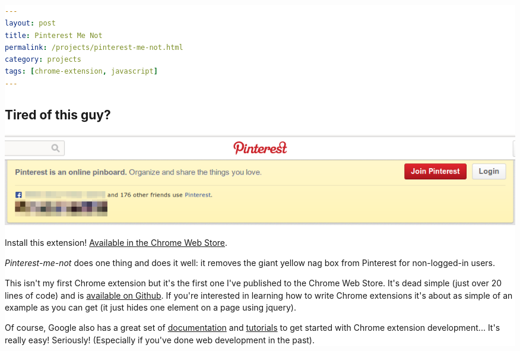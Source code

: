 ```yaml
---
layout: post
title: Pinterest Me Not
permalink: /projects/pinterest-me-not.html
category: projects
tags: [chrome-extension, javascript]
---
```


## Tired of this guy?

<img style="width:100%;" src="/images/pinterest-me-not.png"/>

Install this extension!
[Available in the Chrome Web Store](http://goo.gl/BYus5).

*Pinterest-me-not* does one thing and does it well: it removes the
giant yellow nag box from Pinterest for non-logged-in users.

This isn't my first Chrome extension but it's the first one I've
published to the Chrome Web Store. It's dead simple (just over 20
lines of code) and is
[available on Github](https://github.com/mgalgs/pinterest-me-not). If
you're interested in learning how to write Chrome extensions it's
about as simple of an example as you can get (it just hides one
element on a page using jquery).

Of course, Google also has a great set of
[documentation](http://developer.chrome.com/extensions/) and
[tutorials](http://developer.chrome.com/extensions/tutorials.html) to
get started with Chrome extension development... It's really easy!
Seriously! (Especially if you've done web development in the past).
